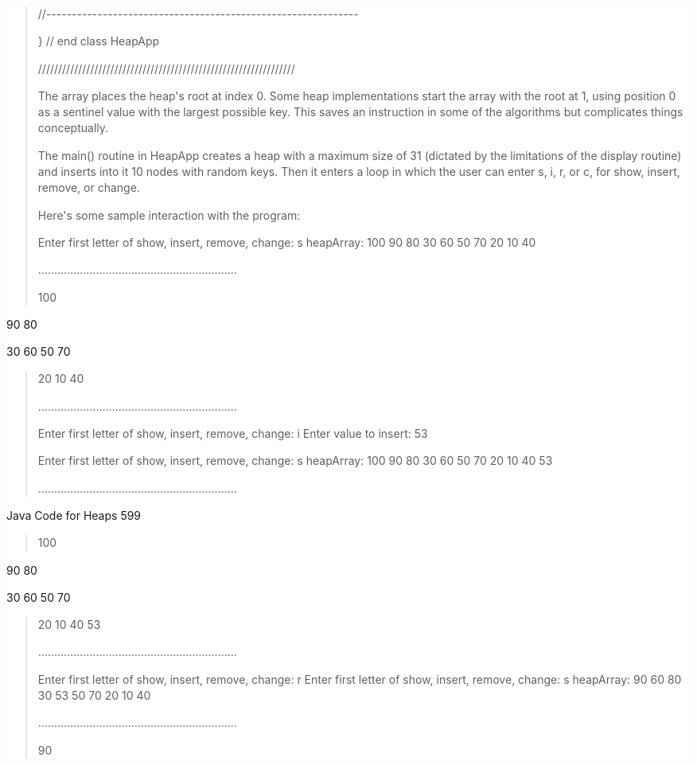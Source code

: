 > //\-\-\-\-\-\-\-\-\-\-\-\-\-\-\-\-\-\-\-\-\-\-\-\-\-\-\-\-\-\-\-\-\-\-\-\-\-\-\-\-\-\-\-\-\-\-\-\-\-\-\-\-\-\-\-\-\-\-\-\--
>
> } // end class HeapApp
>
> ////////////////////////////////////////////////////////////////
>
> The array places the heap's root at index 0. Some heap implementations
> start the array with the root at 1, using position 0 as a sentinel
> value with the largest possible key. This saves an instruction in some
> of the algorithms but complicates things conceptually.
>
> The main() routine in HeapApp creates a heap with a maximum size of 31
> (dictated by the limitations of the display routine) and inserts into
> it 10 nodes with random keys. Then it enters a loop in which the user
> can enter s, i, r, or c, for show, insert, remove, or change.
>
> Here's some sample interaction with the program:
>
> Enter first letter of show, insert, remove, change: s heapArray: 100
> 90 80 30 60 50 70 20 10 40
>
> \...\...\...\...\...\...\...\...\...\...\...\...\...\...\...\...\...\...\...\.....
>
> 100

90 80

30 60 50 70

> 20 10 40
>
> \...\...\...\...\...\...\...\...\...\...\...\...\...\...\...\...\...\...\...\.....
>
> Enter first letter of show, insert, remove, change: i Enter value to
> insert: 53
>
> Enter first letter of show, insert, remove, change: s heapArray: 100
> 90 80 30 60 50 70 20 10 40 53
>
> \...\...\...\...\...\...\...\...\...\...\...\...\...\...\...\...\...\...\...\.....

Java Code for Heaps 599

> 100

90 80

30 60 50 70

> 20 10 40 53
>
> \...\...\...\...\...\...\...\...\...\...\...\...\...\...\...\...\...\...\...\.....
>
> Enter first letter of show, insert, remove, change: r Enter first
> letter of show, insert, remove, change: s heapArray: 90 60 80 30 53 50
> 70 20 10 40
>
> \...\...\...\...\...\...\...\...\...\...\...\...\...\...\...\...\...\...\...\.....
>
> 90
